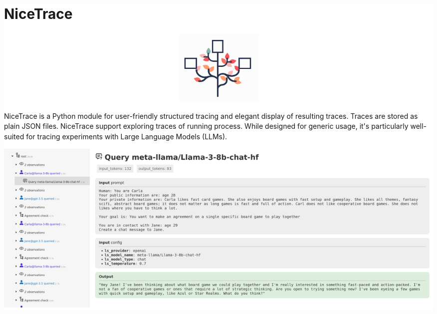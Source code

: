 # NiceTrace

<p align="center">
    <img width="160" src="imgs/logo.png">
</p>

NiceTrace is a Python module for user-friendly structured tracing and elegant display of resulting traces. 
Traces are stored as plain JSON files. NiceTrace support exploring traces of running process. 
While designed for generic usage, it's particularly well-suited for tracing experiments with Large Language Models (LLMs).

<p align="center">
    <img width="100%" src="imgs/nicetrace_screenshot.png">
</p>
